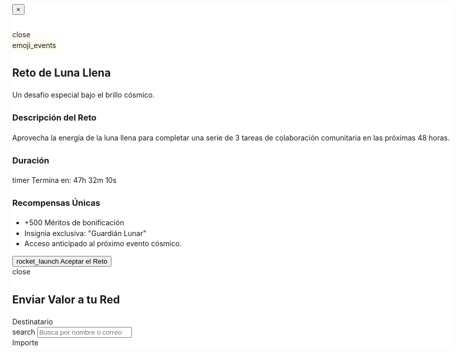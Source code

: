 <div class="absolute top-0 right-0 h-full w-96 bg-gray-900 bg-opacity-80 backdrop-blur-sm p-8 text-white transform translate-x-full transition-transform duration-500 ease-in-out" id="planet-sidebar">
<button class="absolute top-4 right-4 text-2xl" id="close-sidebar-btn">×</button>
<h2 class="text-2xl font-bold mb-4" id="sidebar-title"></h2>
<div id="sidebar-content">
</div>
</div>
</div>
</div>
<div id="event-modal">
<div class="modal-content !w-auto">
<span class="material-icons close-modal" id="close-event-modal-btn">close</span>
<div class="text-center">
<span class="material-icons text-6xl text-yellow-300 mb-4" style="filter: drop-shadow(0 0 10px #fde047);">emoji_events</span>
<h2 class="text-3xl font-bold text-yellow-300 mb-2">Reto de Luna Llena</h2>
<p class="text-gray-300 mb-6">Un desafío especial bajo el brillo cósmico.</p>
</div>
<div class="space-y-4 text-left">
<div class="bg-gray-800 p-4 rounded-lg">
<h3 class="font-semibold text-lg mb-1 text-gray-200">Descripción del Reto</h3>
<p class="text-gray-400">Aprovecha la energía de la luna llena para completar una serie de 3 tareas de colaboración comunitaria en las próximas 48 horas.</p>
</div>
<div class="bg-gray-800 p-4 rounded-lg">
<h3 class="font-semibold text-lg mb-1 text-gray-200">Duración</h3>
<p class="text-gray-400">
<span class="material-icons-outlined text-sm align-bottom mr-1">timer</span> Termina en: <span class="font-bold text-white">47h 32m 10s</span>
</p>
</div>
<div class="bg-gray-800 p-4 rounded-lg">
<h3 class="font-semibold text-lg mb-1 text-gray-200">Recompensas Únicas</h3>
<ul class="list-disc list-inside space-y-2 text-gray-400">
<li><span class="font-bold text-purple-400">+500 Méritos</span> de bonificación</li>
<li>Insignia exclusiva: <span class="font-bold text-blue-400">"Guardián Lunar"</span></li>
<li>Acceso anticipado al próximo evento cósmico.</li>
</ul>
</div>
</div>
<button class="w-full mt-8 bg-yellow-400 text-gray-900 font-bold py-3 rounded-lg hover:bg-yellow-500 transition-colors duration-300 flex items-center justify-center">
<span class="material-icons-outlined mr-2">rocket_launch</span>
        Aceptar el Reto
      </button>
</div>
</div>
<div id="send-modal">
<div class="modal-content !bg-white !text-gray-800 !w-auto">
<span class="material-icons close-modal !text-gray-500" id="close-send-modal-btn">close</span>
<h2 class="text-2xl font-bold text-center mb-6">Enviar Valor a tu Red</h2>
<form class="space-y-6">
<div>
<label class="block text-sm font-medium text-gray-700 mb-1" for="destinatario">Destinatario</label>
<div class="relative">
<span class="material-icons-outlined absolute left-3 top-1/2 -translate-y-1/2 text-gray-400">search</span>
<input class="pl-10 block w-full rounded-md border-gray-300 shadow-sm focus:border-indigo-500 focus:ring-indigo-500 sm:text-sm" id="destinatario" name="destinatario" placeholder="Busca por nombre o correo" type="text"/>
</div>
</div>
<div>
<label class="block text-sm font-medium text-gray-700 mb-1" for="importe">Importe</label>